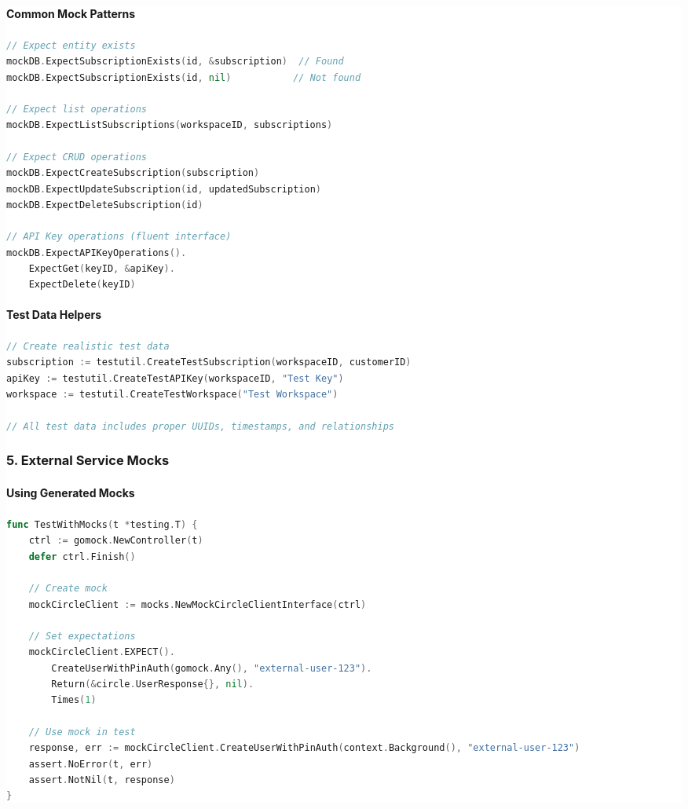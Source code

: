#### Common Mock Patterns

```go
// Expect entity exists
mockDB.ExpectSubscriptionExists(id, &subscription)  // Found
mockDB.ExpectSubscriptionExists(id, nil)           // Not found

// Expect list operations
mockDB.ExpectListSubscriptions(workspaceID, subscriptions)

// Expect CRUD operations
mockDB.ExpectCreateSubscription(subscription)
mockDB.ExpectUpdateSubscription(id, updatedSubscription)
mockDB.ExpectDeleteSubscription(id)

// API Key operations (fluent interface)
mockDB.ExpectAPIKeyOperations().
    ExpectGet(keyID, &apiKey).
    ExpectDelete(keyID)
```

#### Test Data Helpers

```go
// Create realistic test data
subscription := testutil.CreateTestSubscription(workspaceID, customerID)
apiKey := testutil.CreateTestAPIKey(workspaceID, "Test Key")
workspace := testutil.CreateTestWorkspace("Test Workspace")

// All test data includes proper UUIDs, timestamps, and relationships
```

### 5. External Service Mocks

#### Using Generated Mocks

```go
func TestWithMocks(t *testing.T) {
    ctrl := gomock.NewController(t)
    defer ctrl.Finish()
    
    // Create mock
    mockCircleClient := mocks.NewMockCircleClientInterface(ctrl)
    
    // Set expectations
    mockCircleClient.EXPECT().
        CreateUserWithPinAuth(gomock.Any(), "external-user-123").
        Return(&circle.UserResponse{}, nil).
        Times(1)
    
    // Use mock in test
    response, err := mockCircleClient.CreateUserWithPinAuth(context.Background(), "external-user-123")
    assert.NoError(t, err)
    assert.NotNil(t, response)
}
```
